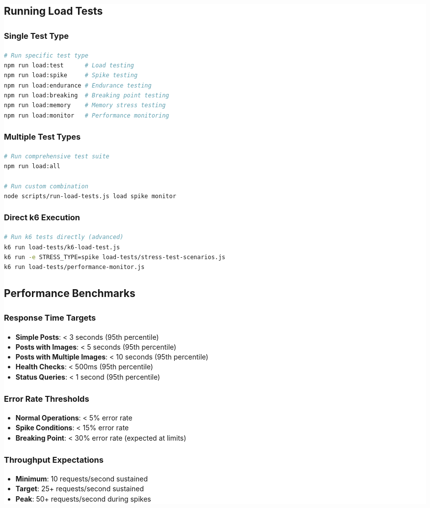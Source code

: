 ## Running Load Tests

### Single Test Type
```bash
# Run specific test type
npm run load:test      # Load testing
npm run load:spike     # Spike testing
npm run load:endurance # Endurance testing
npm run load:breaking  # Breaking point testing
npm run load:memory    # Memory stress testing
npm run load:monitor   # Performance monitoring
```

### Multiple Test Types
```bash
# Run comprehensive test suite
npm run load:all

# Run custom combination
node scripts/run-load-tests.js load spike monitor
```

### Direct k6 Execution
```bash
# Run k6 tests directly (advanced)
k6 run load-tests/k6-load-test.js
k6 run -e STRESS_TYPE=spike load-tests/stress-test-scenarios.js
k6 run load-tests/performance-monitor.js
```

## Performance Benchmarks

### Response Time Targets
- **Simple Posts**: < 3 seconds (95th percentile)
- **Posts with Images**: < 5 seconds (95th percentile)
- **Posts with Multiple Images**: < 10 seconds (95th percentile)
- **Health Checks**: < 500ms (95th percentile)
- **Status Queries**: < 1 second (95th percentile)

### Error Rate Thresholds
- **Normal Operations**: < 5% error rate
- **Spike Conditions**: < 15% error rate
- **Breaking Point**: < 30% error rate (expected at limits)

### Throughput Expectations
- **Minimum**: 10 requests/second sustained
- **Target**: 25+ requests/second sustained
- **Peak**: 50+ requests/second during spikes

